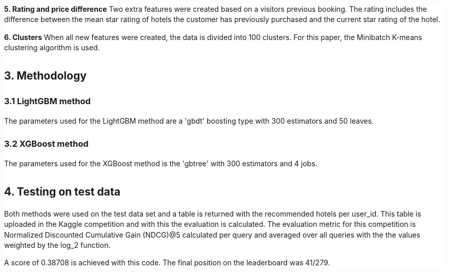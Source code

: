 **5. Rating and price difference**
Two extra features were created based on a visitors previous booking. The rating includes the difference between the mean star rating of hotels the customer has previously purchased and the current star rating of the hotel.

**6. Clusters**
When all new features were created, the data is divided into 100 clusters. For this paper, the Minibatch K-means clustering algorithm is used.  

## 3. Methodology

### 3.1 LightGBM method

The parameters used for the LightGBM method are a 'gbdt' boosting type with 300 estimators and 50 leaves. 

### 3.2 XGBoost method

The parameters used for the XGBoost method is the 'gbtree' with 300 estimators and 4 jobs. 

## 4. Testing on test data

Both methods were used on the test data set and a table is returned with the recommended hotels per user_id. This table is uploaded in the Kaggle competition and with this the evaluation is calculated. The evaluation metric for this competition is Normalized Discounted Cumulative Gain (NDCG)@5 calculated per query and averaged over all queries with the the values weighted by the log_2 function.

A score of 0.38708 is achieved with this code. The final position on the leaderboard was 41/279.

